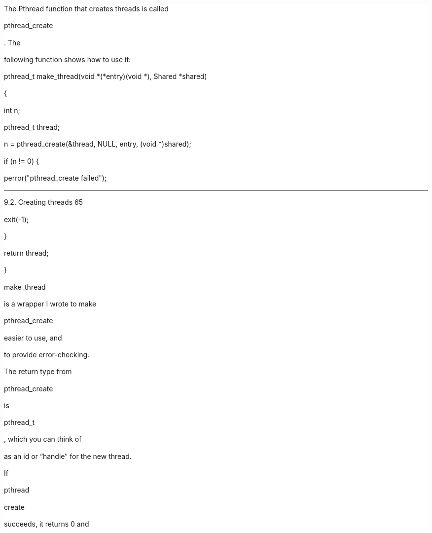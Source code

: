 The Pthread function that creates threads is called

pthread_create

. The

following function shows how to use it:

pthread_t make_thread(void *(*entry)(void *), Shared *shared)

{

int n;

pthread_t thread;

n = pthread_create(&thread, NULL, entry, (void *)shared);

if (n != 0) {

perror("pthread_create failed");



---

9.2. Creating threads 65

exit(-1);

}

return thread;

}

make_thread

is a wrapper I wrote to make

pthread_create

easier to use, and

to provide error-checking.

The return type from

pthread_create

is

pthread_t

, which you can think of

as an id or “handle” for the new thread.

If

pthread

create

succeeds, it returns 0 and
